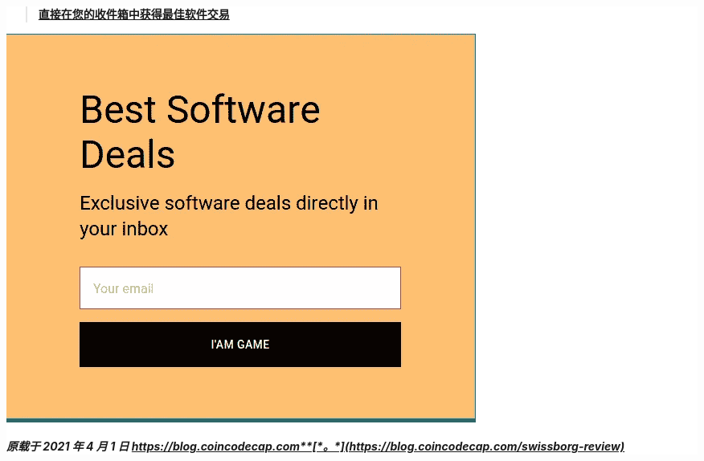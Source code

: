 > ****[直接在您的收件箱中获得最佳软件交易](/coinmonks/newsletters/coinmonks)****

****[![](img/160ce73bd06d46c2250251e7d5969f9d.png)](https://medium.com/coinmonks/newsletters/coinmonks)****

*****原载于 2021 年 4 月 1 日 https://blog.coincodecap.com**[*。*](https://blog.coincodecap.com/swissborg-review)*****